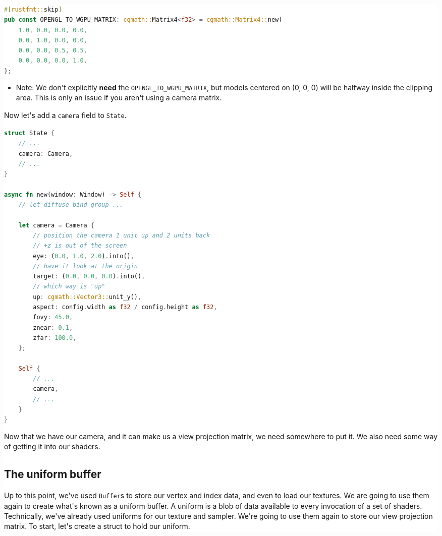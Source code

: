 ```rust
#[rustfmt::skip]
pub const OPENGL_TO_WGPU_MATRIX: cgmath::Matrix4<f32> = cgmath::Matrix4::new(
    1.0, 0.0, 0.0, 0.0,
    0.0, 1.0, 0.0, 0.0,
    0.0, 0.0, 0.5, 0.5,
    0.0, 0.0, 0.0, 1.0,
);
```

* Note: We don't explicitly **need** the `OPENGL_TO_WGPU_MATRIX`, but models centered on (0, 0, 0) will be halfway inside the clipping area. This is only an issue if you aren't using a camera matrix.

Now let's add a `camera` field to `State`.

```rust
struct State {
    // ...
    camera: Camera,
    // ...
}

async fn new(window: Window) -> Self {
    // let diffuse_bind_group ...

    let camera = Camera {
        // position the camera 1 unit up and 2 units back
        // +z is out of the screen
        eye: (0.0, 1.0, 2.0).into(),
        // have it look at the origin
        target: (0.0, 0.0, 0.0).into(),
        // which way is "up"
        up: cgmath::Vector3::unit_y(),
        aspect: config.width as f32 / config.height as f32,
        fovy: 45.0,
        znear: 0.1,
        zfar: 100.0,
    };

    Self {
        // ...
        camera,
        // ...
    }
}
```

Now that we have our camera, and it can make us a view projection matrix, we need somewhere to put it. We also need some way of getting it into our shaders.

## The uniform buffer

Up to this point, we've used `Buffer`s to store our vertex and index data, and even to load our textures. We are going to use them again to create what's known as a uniform buffer. A uniform is a blob of data available to every invocation of a set of shaders. Technically, we've already used uniforms for our texture and sampler. We're going to use them again to store our view projection matrix. To start, let's create a struct to hold our uniform.
